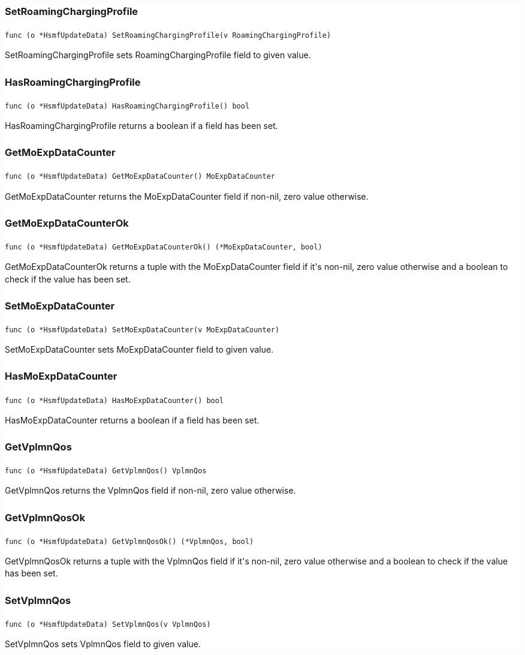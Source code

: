 ### SetRoamingChargingProfile

`func (o *HsmfUpdateData) SetRoamingChargingProfile(v RoamingChargingProfile)`

SetRoamingChargingProfile sets RoamingChargingProfile field to given value.

### HasRoamingChargingProfile

`func (o *HsmfUpdateData) HasRoamingChargingProfile() bool`

HasRoamingChargingProfile returns a boolean if a field has been set.

### GetMoExpDataCounter

`func (o *HsmfUpdateData) GetMoExpDataCounter() MoExpDataCounter`

GetMoExpDataCounter returns the MoExpDataCounter field if non-nil, zero value otherwise.

### GetMoExpDataCounterOk

`func (o *HsmfUpdateData) GetMoExpDataCounterOk() (*MoExpDataCounter, bool)`

GetMoExpDataCounterOk returns a tuple with the MoExpDataCounter field if it's non-nil, zero value otherwise
and a boolean to check if the value has been set.

### SetMoExpDataCounter

`func (o *HsmfUpdateData) SetMoExpDataCounter(v MoExpDataCounter)`

SetMoExpDataCounter sets MoExpDataCounter field to given value.

### HasMoExpDataCounter

`func (o *HsmfUpdateData) HasMoExpDataCounter() bool`

HasMoExpDataCounter returns a boolean if a field has been set.

### GetVplmnQos

`func (o *HsmfUpdateData) GetVplmnQos() VplmnQos`

GetVplmnQos returns the VplmnQos field if non-nil, zero value otherwise.

### GetVplmnQosOk

`func (o *HsmfUpdateData) GetVplmnQosOk() (*VplmnQos, bool)`

GetVplmnQosOk returns a tuple with the VplmnQos field if it's non-nil, zero value otherwise
and a boolean to check if the value has been set.

### SetVplmnQos

`func (o *HsmfUpdateData) SetVplmnQos(v VplmnQos)`

SetVplmnQos sets VplmnQos field to given value.
